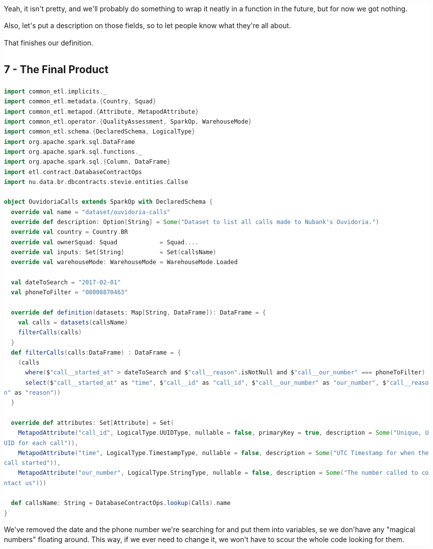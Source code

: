 ```scala
```
Yeah, it isn't pretty, and we'll probably do something to wrap it neatly in a function in the future, but for now we got nothing.

Also, let's put a description on those fields, so to let people know what they're all about.

That finishes our definition.

## 7 - The Final Product
```scala
import common_etl.implicits._
import common_etl.metadata.{Country, Squad}
import common_etl.metapod.{Attribute, MetapodAttribute}
import common_etl.operator.{QualityAssessment, SparkOp, WarehouseMode}
import common_etl.schema.{DeclaredSchema, LogicalType}
import org.apache.spark.sql.DataFrame
import org.apache.spark.sql.functions._
import org.apache.spark.sql.{Column, DataFrame}
import etl.contract.DatabaseContractOps
import nu.data.br.dbcontracts.stevie.entities.Callse

object OuvidoriaCalls extends SparkOp with DeclaredSchema {
  override val name = "dataset/ouvidoria-calls"
  override def description: Option[String] = Some("Dataset to list all calls made to Nubank's Ouvidoria.")
  override val country = Country.BR
  override val ownerSquad: Squad            = Squad....
  override val inputs: Set[String]          = Set(callsName)
  override val warehouseMode: WarehouseMode = WarehouseMode.Loaded
  
  val dateToSearch = "2017-02-01"
  val phoneToFilter = "08008870463"

  override def definition(datasets: Map[String, DataFrame]): DataFrame = {
    val calls = datasets(callsName)
    filterCalls(calls)  
  }
  def filterCalls(calls:DataFrame) : DataFrame = {
    (calls
      where($"call__started_at" > dateToSearch and $"call__reason".isNotNull and $"call__our_number" === phoneToFilter)
      select($"call__started_at" as "time", $"call__id" as "call_id", $"call__our_number" as "our_number", $"call__reason" as "reason"))
  }

  override def attributes: Set[Attribute] = Set(
    MetapodAttribute("call_id", LogicalType.UUIDType, nullable = false, primaryKey = true, description = Some("Unique, UUID for each call")),
    MetapodAttribute("time", LogicalType.TimestampType, nullable = false, description = Some("UTC Timestamp for when the call started")),
    MetapodAttribute("our_number", LogicalType.StringType, nullable = false, description = Some("The number called to contact us")))

  def callsName: String = DatabaseContractOps.lookup(Calls).name
}
```
We've removed the date and the phone number we're searching for and put them into variables, se we don'have any "magical numbers" floating around. This way, if we ever need to change it, we won't have to scour the whole code looking for them.
